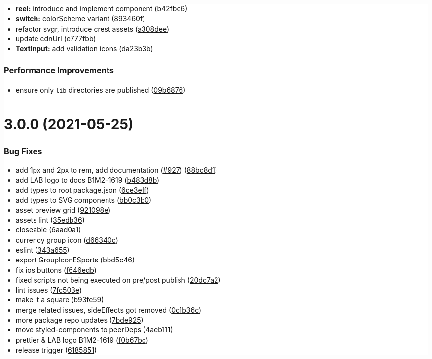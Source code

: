 * **reel:** introduce and implement component ([b42fbe6](https://github.com/coingaming/moon-design/commit/b42fbe6df7e0479a0202ed6b181f6f10cbf008fe))
* **switch:** colorScheme variant ([893460f](https://github.com/coingaming/moon-design/commit/893460f98cf9106a94e98cff3d2e645eeac362fd))
* refactor svgr, introduce crest assets ([a308dee](https://github.com/coingaming/moon-design/commit/a308deea5d0e027ccb231fedbd763ec723aa7ade))
* update cdnUrl ([e777fbb](https://github.com/coingaming/moon-design/commit/e777fbba1d2d3b38b8c05ec0f2177fed871f7dd4))
* **TextInput:** add validation icons ([da23b3b](https://github.com/coingaming/moon-design/commit/da23b3b6ea12c820f0acf0545e2d75a5a1308a24))


### Performance Improvements

* ensure only `lib` directories are published ([09b6876](https://github.com/coingaming/moon-design/commit/09b68768ff527ab38d35f153bf65d00cb5e559f1))





# 3.0.0 (2021-05-25)


### Bug Fixes

* add 1px and 2px to rem, add documentation ([#927](https://github.com/coingaming/moon-design/issues/927)) ([88bc8d1](https://github.com/coingaming/moon-design/commit/88bc8d1ceae26fb9c47729a76c9165c9de82acb6))
* add LAB logo to docs B1M2-1619 ([b483d8b](https://github.com/coingaming/moon-design/commit/b483d8b712300db4d138d4ce486680a64b91c156))
* add types to root package.json ([6ce3eff](https://github.com/coingaming/moon-design/commit/6ce3eff94823b6d9ee672cd1a24525854ef08658))
* add types to SVG components ([bb0c3b0](https://github.com/coingaming/moon-design/commit/bb0c3b019cef7175c5407e9875753f3007b97e15))
* asset preview grid ([921098e](https://github.com/coingaming/moon-design/commit/921098ed45ff90e68755d768919f61dcfeebcff9))
* assets lint ([35edb36](https://github.com/coingaming/moon-design/commit/35edb36819d18b2e08664612acc719727569321d))
* closeable ([6aad0a1](https://github.com/coingaming/moon-design/commit/6aad0a15ccc275c44ba1fa236513610027087d83))
* currency group icon ([d66340c](https://github.com/coingaming/moon-design/commit/d66340c76f34222169986a64db5faf38f0ee7a82))
* eslint ([343a655](https://github.com/coingaming/moon-design/commit/343a655be8d13c797bc187893f9d47721f57cbf5))
* export GroupIconESports ([bbd5c46](https://github.com/coingaming/moon-design/commit/bbd5c466cfc622b9d5bd8cfdc3894ee393d1ac65))
* fix ios buttons ([f646edb](https://github.com/coingaming/moon-design/commit/f646edb0959dcdf2528a2f3fc4d02eef25543d4f))
* fixed scripts not being executed on pre/post publish ([20dc7a2](https://github.com/coingaming/moon-design/commit/20dc7a255590c6fd60484720ca2707b8a2c149e3))
* lint issues ([7fc503e](https://github.com/coingaming/moon-design/commit/7fc503e8f0bcf6c419569f4945b073fe4abee4ea))
* make it a square ([b93fe59](https://github.com/coingaming/moon-design/commit/b93fe596bdf14b8c2937f3c72d2cabddedd37e89))
* merge related issues, sideEffects got removed ([0c1b36c](https://github.com/coingaming/moon-design/commit/0c1b36cd3efba3d6b6f6b7ec5785b846609004ec))
* more package repo updates ([7bde925](https://github.com/coingaming/moon-design/commit/7bde9250507c8330260914f31971c66740482e81))
* move styled-components to peerDeps ([4aeb111](https://github.com/coingaming/moon-design/commit/4aeb111984680ffa7c1ca3ccce117e111a6ebfbf))
* prettier & LAB logo B1M2-1619 ([f0b67bc](https://github.com/coingaming/moon-design/commit/f0b67bcfc66496ac2367acf5c6153896ca7131f2))
* release trigger ([6185851](https://github.com/coingaming/moon-design/commit/6185851242202c976c953fa07ae3a8c90d9dab55))